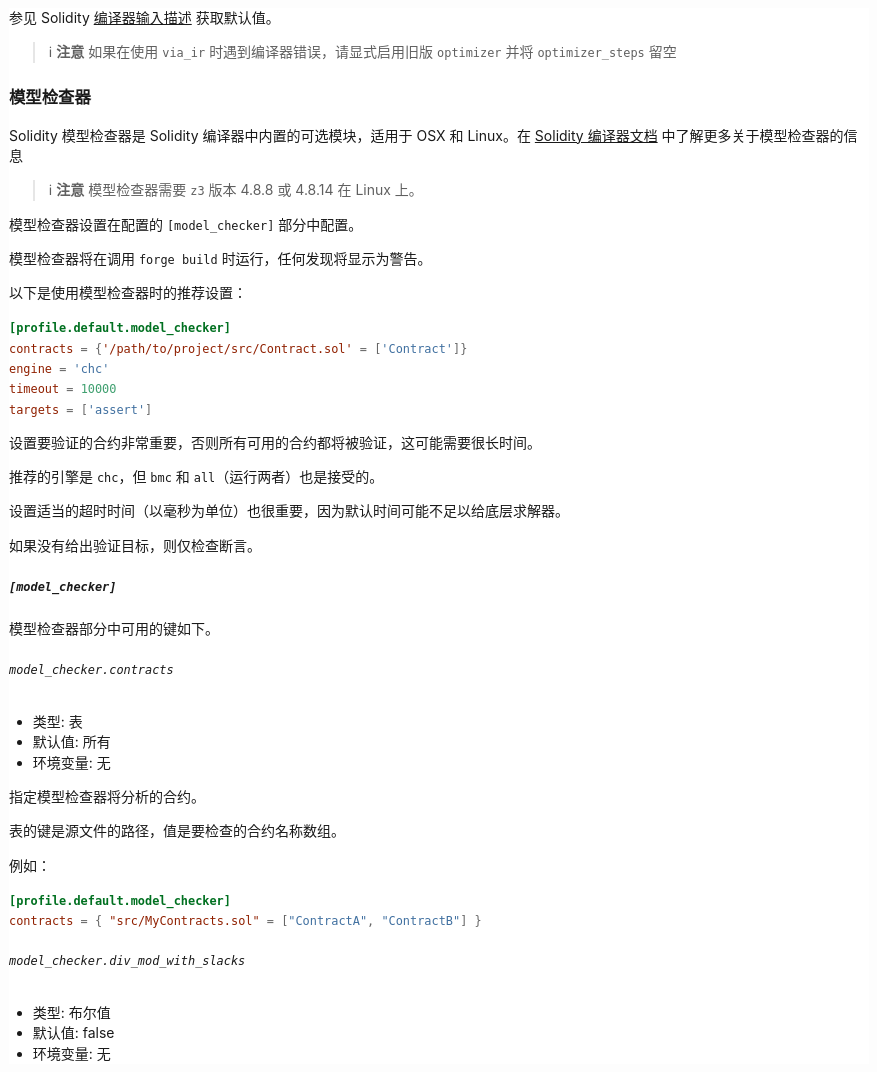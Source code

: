 参见 Solidity [编译器输入描述](https://docs.soliditylang.org/en/latest/using-the-compiler.html#compiler-input-and-output-json-description) 获取默认值。

> ℹ️ **注意**
> 如果在使用 `via_ir` 时遇到编译器错误，请显式启用旧版 `optimizer` 并将 `optimizer_steps` 留空

### 模型检查器

Solidity 模型检查器是 Solidity 编译器中内置的可选模块，适用于 OSX 和 Linux。在 [Solidity 编译器文档](https://docs.soliditylang.org/en/latest/smtchecker.html#tutorial) 中了解更多关于模型检查器的信息

> ℹ️ **注意**
> 模型检查器需要 `z3` 版本 4.8.8 或 4.8.14 在 Linux 上。

模型检查器设置在配置的 `[model_checker]` 部分中配置。

模型检查器将在调用 `forge build` 时运行，任何发现将显示为警告。

以下是使用模型检查器时的推荐设置：

```toml
[profile.default.model_checker]
contracts = {'/path/to/project/src/Contract.sol' = ['Contract']}
engine = 'chc'
timeout = 10000
targets = ['assert']
```

设置要验证的合约非常重要，否则所有可用的合约都将被验证，这可能需要很长时间。

推荐的引擎是 `chc`，但 `bmc` 和 `all`（运行两者）也是接受的。

设置适当的超时时间（以毫秒为单位）也很重要，因为默认时间可能不足以给底层求解器。

如果没有给出验证目标，则仅检查断言。

##### `[model_checker]`

模型检查器部分中可用的键如下。

###### `model_checker.contracts`

- 类型: 表
- 默认值: 所有
- 环境变量: 无

指定模型检查器将分析的合约。

表的键是源文件的路径，值是要检查的合约名称数组。

例如：

```toml
[profile.default.model_checker]
contracts = { "src/MyContracts.sol" = ["ContractA", "ContractB"] }
```

###### `model_checker.div_mod_with_slacks`

- 类型: 布尔值
- 默认值: false
- 环境变量: 无
